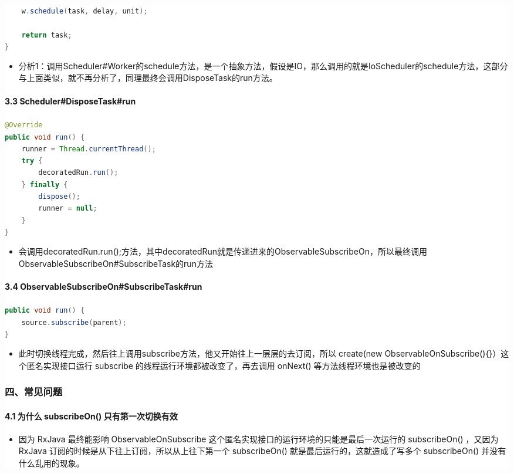 ```java
    w.schedule(task, delay, unit);

    return task;
}
```

* 分析1：调用Scheduler#Worker的schedule方法，是一个抽象方法，假设是IO，那么调用的就是IoScheduler的schedule方法，这部分与上面类似，就不再分析了，同理最终会调用DisposeTask的run方法。

#### 3.3 Scheduler#DisposeTask#run

```java
@Override
public void run() {
	runner = Thread.currentThread();
    try {
    	decoratedRun.run();
	} finally {
    	dispose();
        runner = null;
	}
}
```

* 会调用decoratedRun.run();方法，其中decoratedRun就是传递进来的ObservableSubscribeOn，所以最终调用ObservableSubscribeOn#SubscribeTask的run方法

#### 3.4 ObservableSubscribeOn#SubscribeTask#run

```java
public void run() {
	source.subscribe(parent);
}
```

* 此时切换线程完成，然后往上调用subscribe方法，他又开始往上一层层的去订阅，所以 create(new ObservableOnSubscribe(){}）这个匿名实现接口运行 subscribe 的线程运行环境都被改变了，再去调用 onNext() 等方法线程环境也是被改变的

### 四、常见问题

#### 4.1 为什么 subscribeOn() 只有第一次切换有效

* 因为 RxJava 最终能影响 ObservableOnSubscribe 这个匿名实现接口的运行环境的只能是最后一次运行的 subscribeOn() ，又因为 RxJava 订阅的时候是从下往上订阅，所以从上往下第一个 subscribeOn() 就是最后运行的，这就造成了写多个 subscribeOn() 并没有什么乱用的现象。


  

